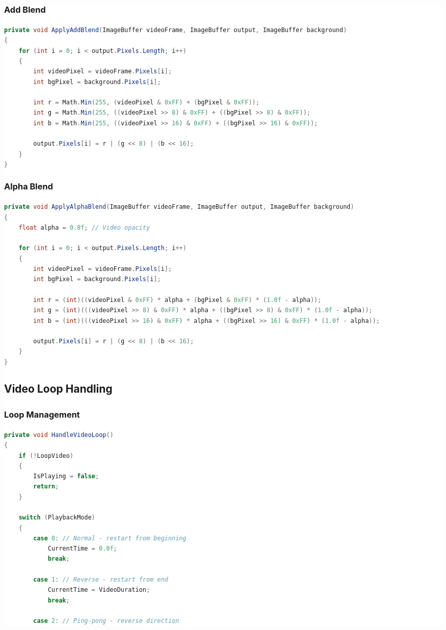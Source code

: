 ### Add Blend
```csharp
private void ApplyAddBlend(ImageBuffer videoFrame, ImageBuffer output, ImageBuffer background)
{
    for (int i = 0; i < output.Pixels.Length; i++)
    {
        int videoPixel = videoFrame.Pixels[i];
        int bgPixel = background.Pixels[i];
        
        int r = Math.Min(255, (videoPixel & 0xFF) + (bgPixel & 0xFF));
        int g = Math.Min(255, ((videoPixel >> 8) & 0xFF) + ((bgPixel >> 8) & 0xFF));
        int b = Math.Min(255, ((videoPixel >> 16) & 0xFF) + ((bgPixel >> 16) & 0xFF));
        
        output.Pixels[i] = r | (g << 8) | (b << 16);
    }
}
```

### Alpha Blend
```csharp
private void ApplyAlphaBlend(ImageBuffer videoFrame, ImageBuffer output, ImageBuffer background)
{
    float alpha = 0.8f; // Video opacity
    
    for (int i = 0; i < output.Pixels.Length; i++)
    {
        int videoPixel = videoFrame.Pixels[i];
        int bgPixel = background.Pixels[i];
        
        int r = (int)((videoPixel & 0xFF) * alpha + (bgPixel & 0xFF) * (1.0f - alpha));
        int g = (int)(((videoPixel >> 8) & 0xFF) * alpha + ((bgPixel >> 8) & 0xFF) * (1.0f - alpha));
        int b = (int)(((videoPixel >> 16) & 0xFF) * alpha + ((bgPixel >> 16) & 0xFF) * (1.0f - alpha));
        
        output.Pixels[i] = r | (g << 8) | (b << 16);
    }
}
```

## Video Loop Handling

### Loop Management
```csharp
private void HandleVideoLoop()
{
    if (!LoopVideo)
    {
        IsPlaying = false;
        return;
    }

    switch (PlaybackMode)
    {
        case 0: // Normal - restart from beginning
            CurrentTime = 0.0f;
            break;
            
        case 1: // Reverse - restart from end
            CurrentTime = VideoDuration;
            break;
            
        case 2: // Ping-pong - reverse direction
```